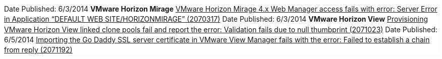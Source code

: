   <tr>
    <td valign="top" width="727">
      Date Published: 6/3/2014
    </td>
  </tr>
  
  <tr>
    <td valign="top" width="727">
    </td>
  </tr>
  
  <tr>
    <td valign="top" width="727">
      <strong>VMware Horizon Mirage</strong>
    </td>
  </tr>
  
  <tr>
    <td valign="top" width="727">
      <a href="http://bit.ly/UofAHE">VMware Horizon Mirage 4.x Web Manager access fails with error: Server Error in Application “DEFAULT WEB SITE/HORIZONMIRAGE” (2070317)</a>
    </td>
  </tr>
  
  <tr>
    <td valign="top" width="727">
      Date Published: 6/3/2014
    </td>
  </tr>
  
  <tr>
    <td valign="top" width="727">
    </td>
  </tr>
  
  <tr>
    <td valign="top" width="727">
      <strong>VMware Horizon View</strong>
    </td>
  </tr>
  
  <tr>
    <td valign="top" width="727">
      <a href="http://bit.ly/UofAHI">Provisioning VMware Horizon View linked clone pools fail and report the error: Validation fails due to null thumbprint (2071023)</a>
    </td>
  </tr>
  
  <tr>
    <td valign="top" width="727">
      Date Published: 6/5/2014
    </td>
  </tr>
  
  <tr>
    <td valign="top" width="727">
      <a href="http://bit.ly/UofAXW">Importing the Go Daddy SSL server certificate in VMware View Manager fails with the error: Failed to establish a chain from reply (2071192)</a>
    </td>
  </tr>
  